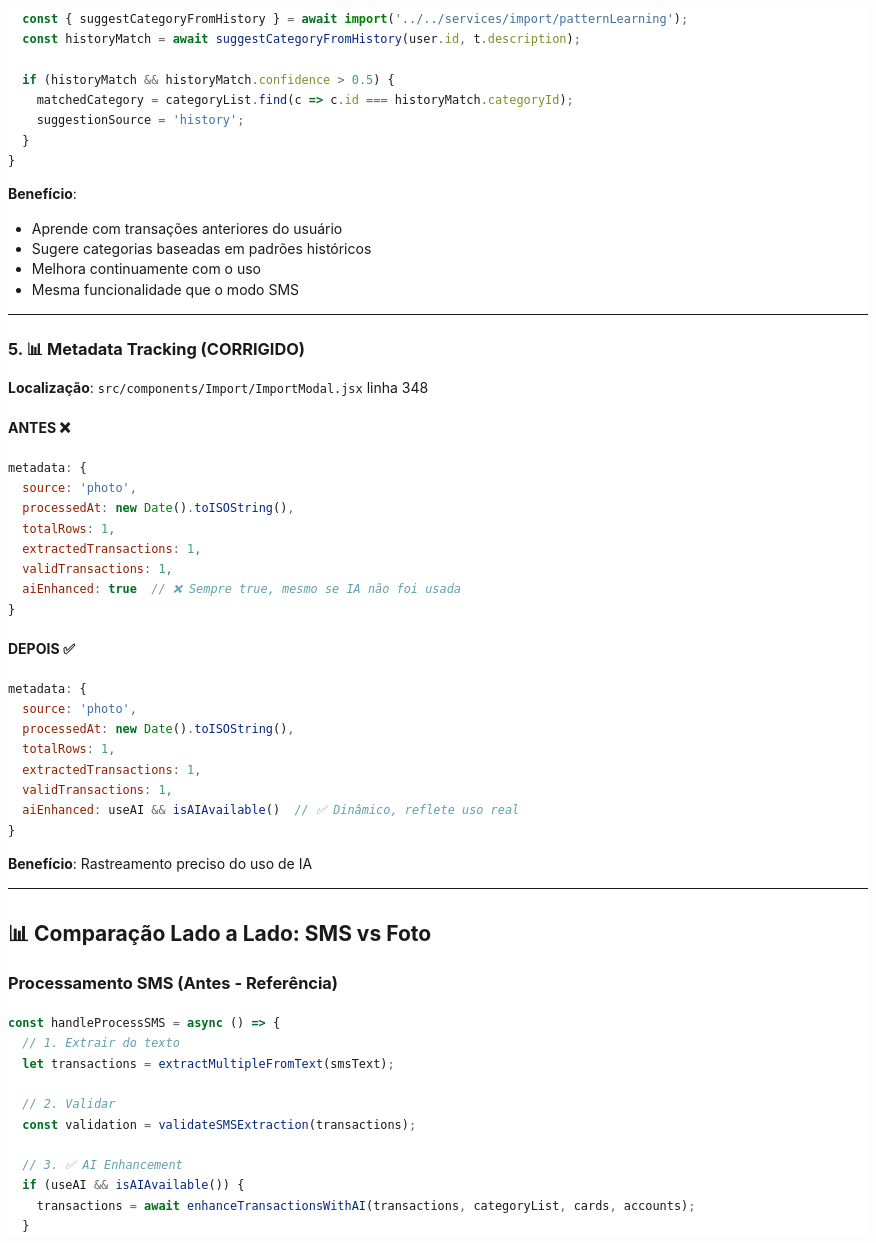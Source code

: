```javascript
  const { suggestCategoryFromHistory } = await import('../../services/import/patternLearning');
  const historyMatch = await suggestCategoryFromHistory(user.id, t.description);
  
  if (historyMatch && historyMatch.confidence > 0.5) {
    matchedCategory = categoryList.find(c => c.id === historyMatch.categoryId);
    suggestionSource = 'history';
  }
}
```

**Benefício**:
- Aprende com transações anteriores do usuário
- Sugere categorias baseadas em padrões históricos
- Melhora continuamente com o uso
- Mesma funcionalidade que o modo SMS

---

### 5. 📊 Metadata Tracking (CORRIGIDO)

**Localização**: `src/components/Import/ImportModal.jsx` linha 348

#### ANTES ❌
```javascript
metadata: {
  source: 'photo',
  processedAt: new Date().toISOString(),
  totalRows: 1,
  extractedTransactions: 1,
  validTransactions: 1,
  aiEnhanced: true  // ❌ Sempre true, mesmo se IA não foi usada
}
```

#### DEPOIS ✅
```javascript
metadata: {
  source: 'photo',
  processedAt: new Date().toISOString(),
  totalRows: 1,
  extractedTransactions: 1,
  validTransactions: 1,
  aiEnhanced: useAI && isAIAvailable()  // ✅ Dinâmico, reflete uso real
}
```

**Benefício**: Rastreamento preciso do uso de IA

---

## 📊 Comparação Lado a Lado: SMS vs Foto

### Processamento SMS (Antes - Referência)
```javascript
const handleProcessSMS = async () => {
  // 1. Extrair do texto
  let transactions = extractMultipleFromText(smsText);
  
  // 2. Validar
  const validation = validateSMSExtraction(transactions);
  
  // 3. ✅ AI Enhancement
  if (useAI && isAIAvailable()) {
    transactions = await enhanceTransactionsWithAI(transactions, categoryList, cards, accounts);
  }
```